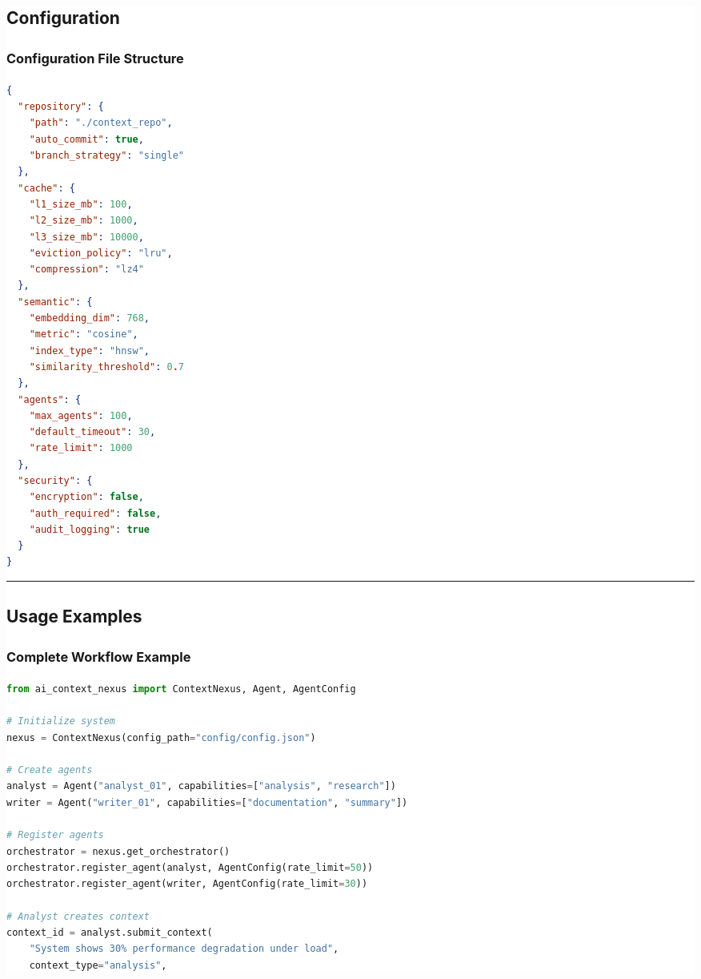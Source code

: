 
## Configuration

### Configuration File Structure

```json
{
  "repository": {
    "path": "./context_repo",
    "auto_commit": true,
    "branch_strategy": "single"
  },
  "cache": {
    "l1_size_mb": 100,
    "l2_size_mb": 1000,
    "l3_size_mb": 10000,
    "eviction_policy": "lru",
    "compression": "lz4"
  },
  "semantic": {
    "embedding_dim": 768,
    "metric": "cosine",
    "index_type": "hnsw",
    "similarity_threshold": 0.7
  },
  "agents": {
    "max_agents": 100,
    "default_timeout": 30,
    "rate_limit": 1000
  },
  "security": {
    "encryption": false,
    "auth_required": false,
    "audit_logging": true
  }
}
```

---

## Usage Examples

### Complete Workflow Example

```python
from ai_context_nexus import ContextNexus, Agent, AgentConfig

# Initialize system
nexus = ContextNexus(config_path="config/config.json")

# Create agents
analyst = Agent("analyst_01", capabilities=["analysis", "research"])
writer = Agent("writer_01", capabilities=["documentation", "summary"])

# Register agents
orchestrator = nexus.get_orchestrator()
orchestrator.register_agent(analyst, AgentConfig(rate_limit=50))
orchestrator.register_agent(writer, AgentConfig(rate_limit=30))

# Analyst creates context
context_id = analyst.submit_context(
    "System shows 30% performance degradation under load",
    context_type="analysis",
```